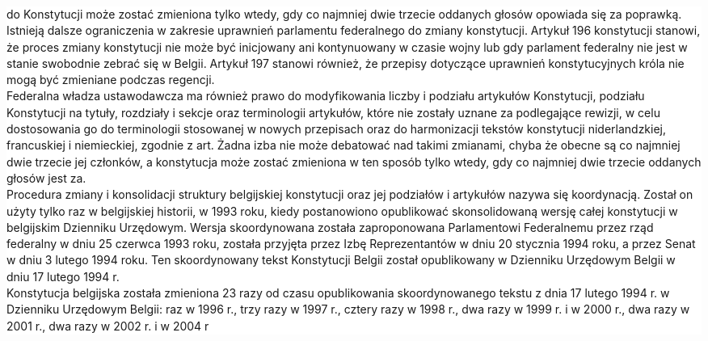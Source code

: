do Konstytucji może zostać zmieniona tylko wtedy, gdy co najmniej dwie trzecie oddanych głosów opowiada się za poprawką.<br/>Istnieją dalsze ograniczenia w zakresie uprawnień parlamentu federalnego do zmiany konstytucji. Artykuł 196 konstytucji stanowi, że proces zmiany konstytucji nie może być inicjowany ani kontynuowany w czasie wojny lub gdy parlament federalny nie jest w stanie swobodnie zebrać się w Belgii. Artykuł 197 stanowi również, że przepisy dotyczące uprawnień konstytucyjnych króla nie mogą być zmieniane podczas regencji.<br/>Federalna władza ustawodawcza ma również prawo do modyfikowania liczby i podziału artykułów Konstytucji, podziału Konstytucji na tytuły, rozdziały i sekcje oraz terminologii artykułów, które nie zostały uznane za podlegające rewizji, w celu dostosowania go do terminologii stosowanej w nowych przepisach oraz do harmonizacji tekstów konstytucji niderlandzkiej, francuskiej i niemieckiej, zgodnie z art. Żadna izba nie może debatować nad takimi zmianami, chyba że obecne są co najmniej dwie trzecie jej członków, a konstytucja może zostać zmieniona w ten sposób tylko wtedy, gdy co najmniej dwie trzecie oddanych głosów jest za.<br/>Procedura zmiany i konsolidacji struktury belgijskiej konstytucji oraz jej podziałów i artykułów nazywa się koordynacją. Został on użyty tylko raz w belgijskiej historii, w 1993 roku, kiedy postanowiono opublikować skonsolidowaną wersję całej konstytucji w belgijskim Dzienniku Urzędowym. Wersja skoordynowana została zaproponowana Parlamentowi Federalnemu przez rząd federalny w dniu 25 czerwca 1993 roku, została przyjęta przez Izbę Reprezentantów w dniu 20 stycznia 1994 roku, a przez Senat w dniu 3 lutego 1994 roku. Ten skoordynowany tekst Konstytucji Belgii został opublikowany w Dzienniku Urzędowym Belgii w dniu 17 lutego 1994 r.<br/>Konstytucja belgijska została zmieniona 23 razy od czasu opublikowania skoordynowanego tekstu z dnia 17 lutego 1994 r. w Dzienniku Urzędowym Belgii: raz w 1996 r., trzy razy w 1997 r., cztery razy w 1998 r., dwa razy w 1999 r. i w 2000 r., dwa razy w 2001 r., dwa razy w 2002 r. i w 2004 r